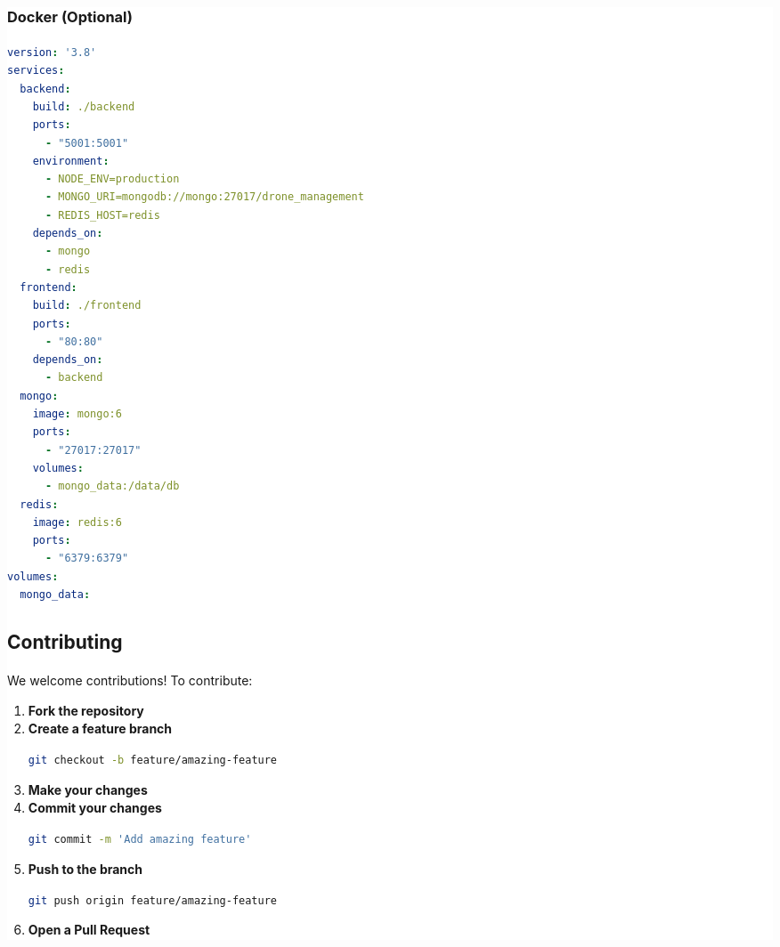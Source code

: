 ### Docker (Optional)

```yaml
version: '3.8'
services:
  backend:
    build: ./backend
    ports:
      - "5001:5001"
    environment:
      - NODE_ENV=production
      - MONGO_URI=mongodb://mongo:27017/drone_management
      - REDIS_HOST=redis
    depends_on:
      - mongo
      - redis
  frontend:
    build: ./frontend
    ports:
      - "80:80"
    depends_on:
      - backend
  mongo:
    image: mongo:6
    ports:
      - "27017:27017"
    volumes:
      - mongo_data:/data/db
  redis:
    image: redis:6
    ports:
      - "6379:6379"
volumes:
  mongo_data:
```

## Contributing

We welcome contributions! To contribute:

1. **Fork the repository**
2. **Create a feature branch**
   ```bash
   git checkout -b feature/amazing-feature
   ```
3. **Make your changes**
4. **Commit your changes**
   ```bash
   git commit -m 'Add amazing feature'
   ```
5. **Push to the branch**
   ```bash
   git push origin feature/amazing-feature
   ```
6. **Open a Pull Request**
